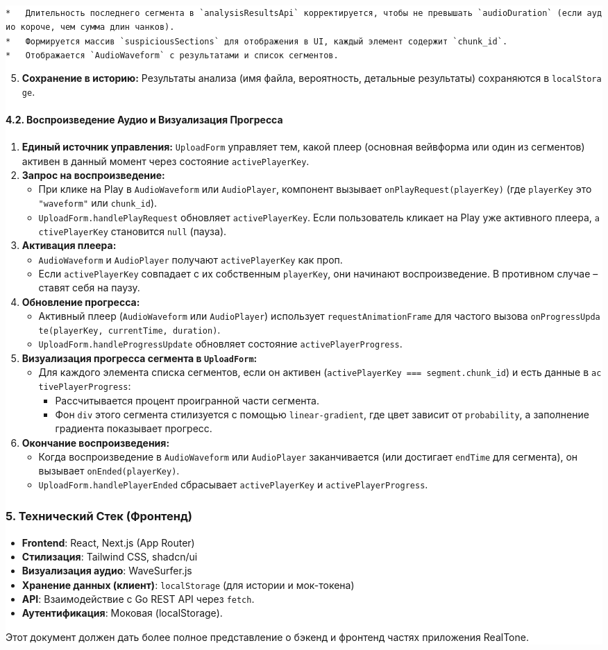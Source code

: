     *   Длительность последнего сегмента в `analysisResultsApi` корректируется, чтобы не превышать `audioDuration` (если аудио короче, чем сумма длин чанков).
    *   Формируется массив `suspiciousSections` для отображения в UI, каждый элемент содержит `chunk_id`.
    *   Отображается `AudioWaveform` с результатами и список сегментов.
5.  **Сохранение в историю:** Результаты анализа (имя файла, вероятность, детальные результаты) сохраняются в `localStorage`.

#### 4.2. Воспроизведение Аудио и Визуализация Прогресса

1.  **Единый источник управления:** `UploadForm` управляет тем, какой плеер (основная вейвформа или один из сегментов) активен в данный момент через состояние `activePlayerKey`.
2.  **Запрос на воспроизведение:**
    *   При клике на Play в `AudioWaveform` или `AudioPlayer`, компонент вызывает `onPlayRequest(playerKey)` (где `playerKey` это `"waveform"` или `chunk_id`).
    *   `UploadForm.handlePlayRequest` обновляет `activePlayerKey`. Если пользователь кликает на Play уже активного плеера, `activePlayerKey` становится `null` (пауза).
3.  **Активация плеера:**
    *   `AudioWaveform` и `AudioPlayer` получают `activePlayerKey` как проп.
    *   Если `activePlayerKey` совпадает с их собственным `playerKey`, они начинают воспроизведение. В противном случае – ставят себя на паузу.
4.  **Обновление прогресса:**
    *   Активный плеер (`AudioWaveform` или `AudioPlayer`) использует `requestAnimationFrame` для частого вызова `onProgressUpdate(playerKey, currentTime, duration)`.
    *   `UploadForm.handleProgressUpdate` обновляет состояние `activePlayerProgress`.
5.  **Визуализация прогресса сегмента в `UploadForm`:**
    *   Для каждого элемента списка сегментов, если он активен (`activePlayerKey === segment.chunk_id`) и есть данные в `activePlayerProgress`:
        *   Рассчитывается процент проигранной части сегмента.
        *   Фон `div` этого сегмента стилизуется с помощью `linear-gradient`, где цвет зависит от `probability`, а заполнение градиента показывает прогресс.
6.  **Окончание воспроизведения:**
    *   Когда воспроизведение в `AudioWaveform` или `AudioPlayer` заканчивается (или достигает `endTime` для сегмента), он вызывает `onEnded(playerKey)`.
    *   `UploadForm.handlePlayerEnded` сбрасывает `activePlayerKey` и `activePlayerProgress`.

### 5. Технический Стек (Фронтенд)

*   **Frontend**: React, Next.js (App Router)
*   **Стилизация**: Tailwind CSS, shadcn/ui
*   **Визуализация аудио**: WaveSurfer.js
*   **Хранение данных (клиент)**: `localStorage` (для истории и мок-токена)
*   **API**: Взаимодействие с Go REST API через `fetch`.
*   **Аутентификация**: Моковая (localStorage).

Этот документ должен дать более полное представление о бэкенд и фронтенд частях приложения RealTone.